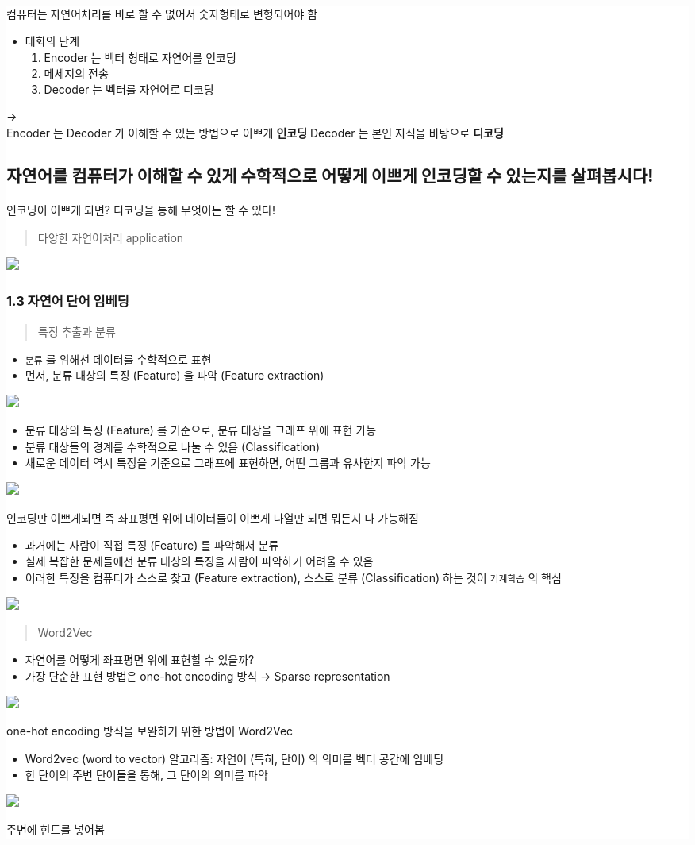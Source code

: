 컴퓨터는 자연어처리를 바로 할 수 없어서 숫자형태로 변형되어야 함

- 대화의 단계
  1. Encoder 는 벡터 형태로 자연어를 인코딩
  2. 메세지의 전송
  3. Decoder 는 벡터를 자연어로 디코딩

$\rightarrow$  
Encoder 는 Decoder 가 이해할 수 있는 방법으로 이쁘게 **인코딩**
Decoder 는 본인 지식을 바탕으로 **디코딩**

## 자연어를 컴퓨터가 이해할 수 있게 수학적으로 어떻게 이쁘게 **인코딩**할 수 있는지를 살펴봅시다!

인코딩이 이쁘게 되면? 디코딩을 통해 무엇이든 할 수 있다!

> 다양한 자연어처리 application

![]({{site.url}}/assets/images/0e39c836.png)

### 1.3 자연어 단어 임베딩

> 특징 추출과 분류
- `분류` 를 위해선 데이터를 수학적으로 표현
- 먼저, 분류 대상의 특징 (Feature) 을 파악 (Feature extraction)

![]({{site.url}}/assets/images/a2a6091b.png)

- 분류 대상의 특징 (Feature) 를 기준으로, 분류 대상을 그래프 위에 표현 가능
- 분류 대상들의 경계를 수학적으로 나눌 수 있음 (Classification)
- 새로운 데이터 역시 특징을 기준으로 그래프에 표현하면, 어떤 그룹과 유사한지 파악 가능

![]({{site.url}}/assets/images/9af1072d.png)

인코딩만 이쁘게되면 즉 좌표평면 위에 데이터들이 이쁘게 나열만 되면 뭐든지 다 가능해짐

- 과거에는 사람이 직접 특징 (Feature) 를 파악해서 분류
- 실제 복잡한 문제들에선 분류 대상의 특징을 사람이 파악하기 어려울 수 있음
- 이러한 특징을 컴퓨터가 스스로 찾고 (Feature extraction), 스스로 분류 (Classification) 하는 것이 `기계학습` 의 핵심

![]({{site.url}}/assets/images/ac833912.png)

> Word2Vec
- 자연어를 어떻게 좌표평면 위에 표현할 수 있을까?
- 가장 단순한 표현 방법은 one-hot encoding 방식 $\rightarrow$ Sparse representation

![]({{site.url}}/assets/images/b8d68bc2.png)

one-hot encoding 방식을 보완하기 위한 방법이 Word2Vec

- Word2vec (word to vector) 알고리즘: 자연어 (특히, 단어) 의 의미를 벡터 공간에 임베딩
- 한 단어의 주변 단어들을 통해, 그 단어의 의미를 파악

![]({{site.url}}/assets/images/a08c327c.png)

주변에 힌트를 넣어봄
